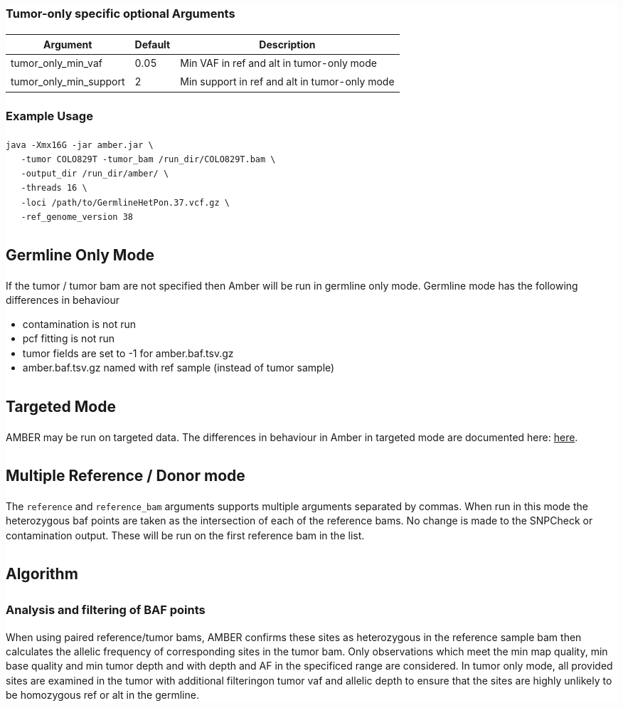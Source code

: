 ### Tumor-only specific optional Arguments

| Argument               | Default | Description                                   |
|------------------------|---------|-----------------------------------------------|
| tumor_only_min_vaf     | 0.05    | Min VAF in ref and alt in tumor-only mode     |
| tumor_only_min_support | 2       | Min support in ref and alt in tumor-only mode |

### Example Usage

```
java -Xmx16G -jar amber.jar \
   -tumor COLO829T -tumor_bam /run_dir/COLO829T.bam \ 
   -output_dir /run_dir/amber/ \
   -threads 16 \
   -loci /path/to/GermlineHetPon.37.vcf.gz \
   -ref_genome_version 38
```
## Germline Only Mode

If the tumor / tumor bam are not specified then Amber will be run in germline only mode.   Germline mode has the following differences in behaviour
- contamination is not run
- pcf fitting is not run
- tumor fields are set to -1 for amber.baf.tsv.gz
- amber.baf.tsv.gz named with ref sample (instead of tumor sample)

## Targeted Mode

AMBER may be run on targeted data.   The differences in behaviour in Amber in targeted mode are documented here: [here](https://github.com/hartwigmedical/hmftools/blob/master/pipeline/README_TARGETED.md#amber).  

## Multiple Reference / Donor mode
The `reference` and `reference_bam` arguments supports multiple arguments separated by commas. 
When run in this mode the heterozygous baf points are taken as the intersection of each of the reference bams. 
No change is made to the SNPCheck or contamination output. These will be run on the first reference bam in the list. 

## Algorithm 

### Analysis and filtering of BAF points
When using paired reference/tumor bams, AMBER confirms these sites as heterozygous in the reference sample bam then calculates the allelic frequency of corresponding sites in the tumor bam. Only observations which meet the min map quality, min base quality and min tumor depth and with depth and AF in the specificed range are considered.    In tumor only mode, all provided sites are examined in the tumor with additional filteringon tumor vaf and allelic depth to ensure that the sites are highly unlikely to be homozygous ref or alt in the germline.
 